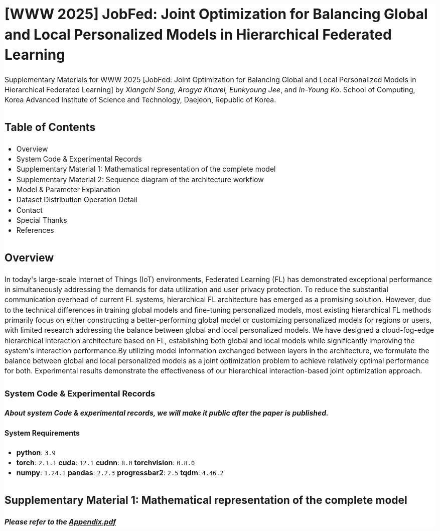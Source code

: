 # [WWW 2025] JobFed: Joint Optimization for Balancing Global and Local Personalized Models in Hierarchical Federated Learning

Supplementary Materials for WWW 2025 [JobFed: Joint Optimization for Balancing Global and Local Personalized Models in Hierarchical Federated Learning] by *Xiangchi Song, Arogya Kharel, Eunkyoung Jee*, and *In-Young Ko*. School of Computing,  Korea Advanced Institute of Science and Technology,  Daejeon, Republic of Korea.

## Table of Contents
* Overview
* System Code & Experimental Records
* Supplementary Material 1: Mathematical representation of the complete model
* Supplementary Material 2: Sequence diagram of the architecture workflow
* Model & Parameter Explanation
* Dataset Distribution Operation Detail
* Contact
* Special Thanks
* References

## Overview

In today's large-scale Internet of Things (IoT) environments, Federated Learning (FL) has demonstrated exceptional performance in simultaneously addressing the demands for data utilization and user privacy protection. To reduce the substantial communication overhead of current FL systems, hierarchical FL architecture has emerged as a promising solution. 
However, due to the technical differences in training global models and fine-tuning personalized models, most existing hierarchical FL methods primarily focus on either constructing a better-performing global model or customizing personalized models for regions or users, with limited research addressing the balance between global and local personalized models. We have designed a cloud-fog-edge hierarchical interaction architecture based on FL, establishing both global and local models while significantly improving the system's interaction performance.By utilizing model information exchanged between layers in the architecture, we formulate the balance between global and local personalized models as a joint optimization problem to achieve relatively optimal performance for both. Experimental results demonstrate the effectiveness of our hierarchical interaction-based joint optimization approach.

### System Code & Experimental Records
***About system Code & experimental records, we will make it public after the paper is published.***

#### System Requirements
- **python**: `3.9`
- **torch**: `2.1.1`  **cuda**: `12.1`  **cudnn**: `8.0`  **torchvision**: `0.8.0`  
- **numpy**: `1.24.1`  **pandas**: `2.2.3`  **progressbar2**: `2.5`  **tqdm**: `4.46.2`

## Supplementary Material 1: Mathematical representation of the complete model
***Please refer to the [Appendix.pdf](https://github.com/XiangchiSong/WWW2025_JOB-Fed/blob/main/Appendix.pdf)***
